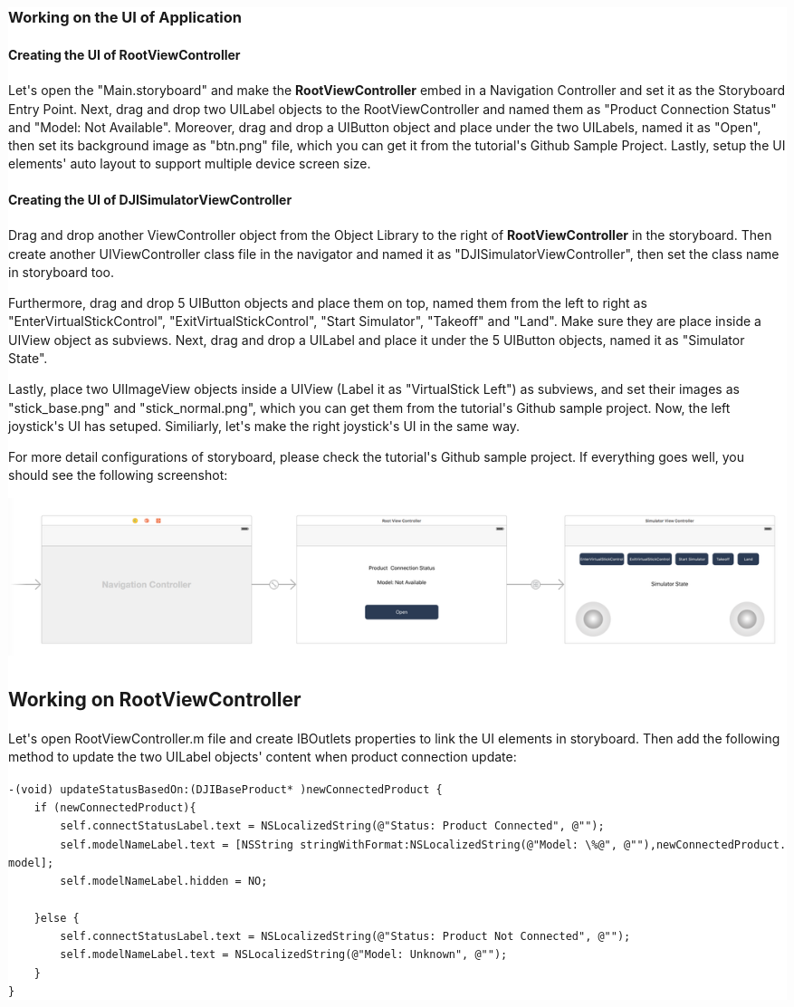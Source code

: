 ### Working on the UI of Application

#### Creating the UI of RootViewController 

Let's open the "Main.storyboard" and make the **RootViewController** embed in a Navigation Controller and set it as the Storyboard Entry Point. Next, drag and drop two UILabel objects to the RootViewController and named them as "Product Connection Status" and "Model: Not Available". Moreover, drag and drop a UIButton object and place under the two UILabels, named it as "Open", then set its background image as "btn.png" file, which you can get it from the tutorial's Github Sample Project. Lastly, setup the UI elements' auto layout to support multiple device screen size.

#### Creating the UI of DJISimulatorViewController

Drag and drop another ViewController object from the Object Library to the right of **RootViewController** in the storyboard. Then create another UIViewController class file in the navigator and named it as "DJISimulatorViewController", then set the class name in storyboard too.

Furthermore, drag and drop 5 UIButton objects and place them on top, named them from the left to right as "EnterVirtualStickControl", "ExitVirtualStickControl", "Start Simulator", "Takeoff" and "Land". Make sure they are place inside a UIView object as subviews. Next, drag and drop a UILabel and place it under the 5 UIButton objects, named it as "Simulator State". 

Lastly, place two UIImageView objects inside a UIView (Label it as "VirtualStick Left") as subviews, and set their images as "stick\_base.png" and "stick\_normal.png", which you can get them from the tutorial's Github sample project. Now, the left joystick's UI has setuped. Similiarly, let's make the right joystick's UI in the same way. 

For more detail configurations of storyboard, please check the tutorial's Github sample project. If everything goes well, you should see the following screenshot:

![](../../images/tutorials-and-samples/iOS/SimulatorDemo/simulatorStoryboard.png)

## Working on RootViewController

Let's open RootViewController.m file and create IBOutlets properties to link the UI elements in storyboard. Then add the following method to update the two UILabel objects' content when product connection update: 

~~~objc
-(void) updateStatusBasedOn:(DJIBaseProduct* )newConnectedProduct {
    if (newConnectedProduct){
        self.connectStatusLabel.text = NSLocalizedString(@"Status: Product Connected", @"");
        self.modelNameLabel.text = [NSString stringWithFormat:NSLocalizedString(@"Model: \%@", @""),newConnectedProduct.model];
        self.modelNameLabel.hidden = NO;
        
    }else {
        self.connectStatusLabel.text = NSLocalizedString(@"Status: Product Not Connected", @"");
        self.modelNameLabel.text = NSLocalizedString(@"Model: Unknown", @"");
    }
}
~~~
